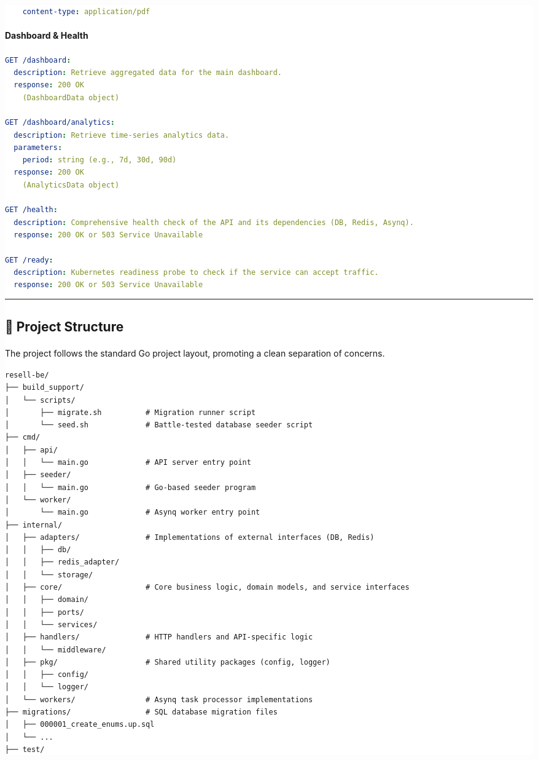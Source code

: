 ```yaml
    content-type: application/pdf
```

#### Dashboard & Health

```yaml
GET /dashboard:
  description: Retrieve aggregated data for the main dashboard.
  response: 200 OK
    (DashboardData object)

GET /dashboard/analytics:
  description: Retrieve time-series analytics data.
  parameters:
    period: string (e.g., 7d, 30d, 90d)
  response: 200 OK
    (AnalyticsData object)

GET /health:
  description: Comprehensive health check of the API and its dependencies (DB, Redis, Asynq).
  response: 200 OK or 503 Service Unavailable

GET /ready:
  description: Kubernetes readiness probe to check if the service can accept traffic.
  response: 200 OK or 503 Service Unavailable
```

---

## 📁 Project Structure

The project follows the standard Go project layout, promoting a clean separation of concerns.

```
resell-be/
├── build_support/
│   └── scripts/
│       ├── migrate.sh          # Migration runner script
│       └── seed.sh             # Battle-tested database seeder script
├── cmd/
│   ├── api/
│   │   └── main.go             # API server entry point
│   ├── seeder/
│   │   └── main.go             # Go-based seeder program
│   └── worker/
│       └── main.go             # Asynq worker entry point
├── internal/
│   ├── adapters/               # Implementations of external interfaces (DB, Redis)
│   │   ├── db/
│   │   ├── redis_adapter/
│   │   └── storage/
│   ├── core/                   # Core business logic, domain models, and service interfaces
│   │   ├── domain/
│   │   ├── ports/
│   │   └── services/
│   ├── handlers/               # HTTP handlers and API-specific logic
│   │   └── middleware/
│   ├── pkg/                    # Shared utility packages (config, logger)
│   │   ├── config/
│   │   └── logger/
│   └── workers/                # Asynq task processor implementations
├── migrations/                 # SQL database migration files
│   ├── 000001_create_enums.up.sql
│   └── ...
├── test/
```